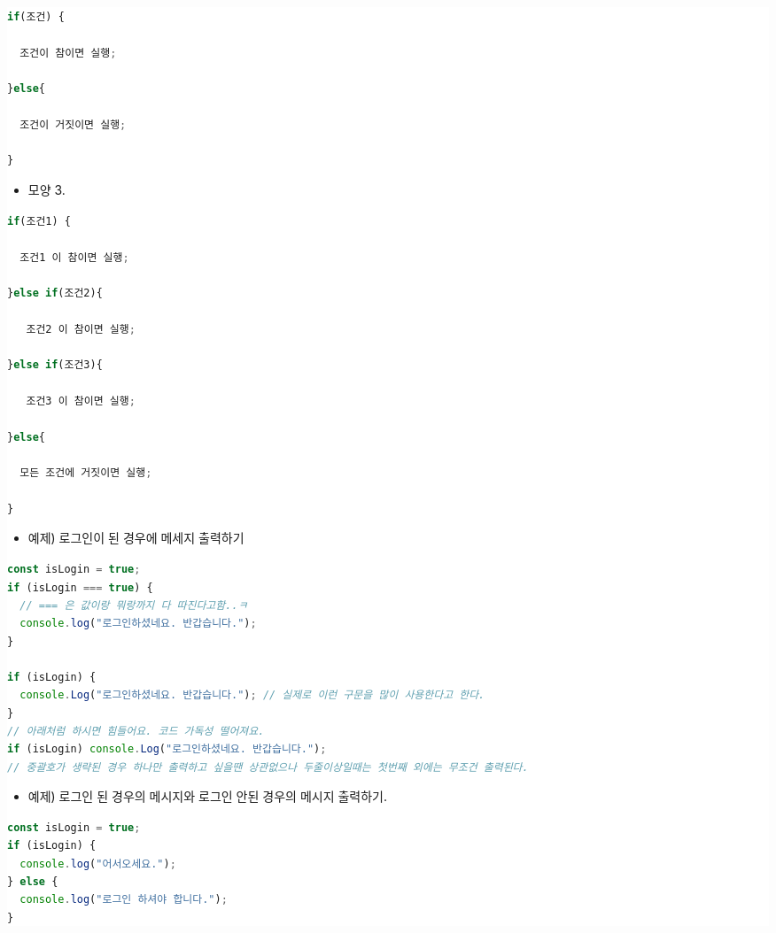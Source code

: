 ```js
if(조건) {

  조건이 참이면 실행;

}else{

  조건이 거짓이면 실행;

}
```

- 모양 3.

```js
if(조건1) {

  조건1 이 참이면 실행;

}else if(조건2){

   조건2 이 참이면 실행;

}else if(조건3){

   조건3 이 참이면 실행;

}else{

  모든 조건에 거짓이면 실행;

}
```

- 예제) 로그인이 된 경우에 메세지 출력하기

```js
const isLogin = true;
if (isLogin === true) {
  // === 은 값이랑 뭐랑까지 다 따진다고함..ㅋ
  console.log("로그인하셨네요. 반갑습니다.");
}

if (isLogin) {
  console.Log("로그인하셨네요. 반갑습니다."); // 실제로 이런 구문을 많이 사용한다고 한다.
}
// 아래처럼 하시면 힘들어요. 코드 가독성 떨어져요.
if (isLogin) console.Log("로그인하셨네요. 반갑습니다.");
// 중괄호가 생략된 경우 하나만 출력하고 싶을땐 상관없으나 두줄이상일때는 첫번째 외에는 무조건 출력된다.
```

- 예제) 로그인 된 경우의 메시지와 로그인 안된 경우의 메시지 출력하기.

```js
const isLogin = true;
if (isLogin) {
  console.log("어서오세요.");
} else {
  console.log("로그인 하셔야 합니다.");
}
```
